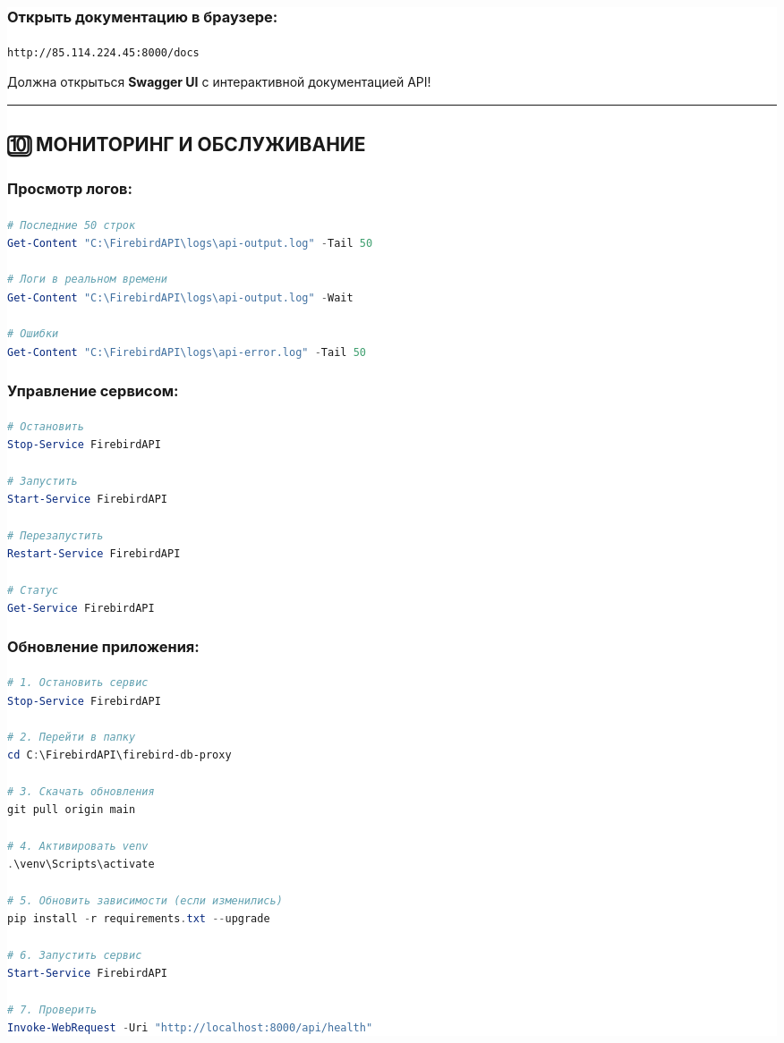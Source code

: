 ### Открыть документацию в браузере:

```
http://85.114.224.45:8000/docs
```

Должна открыться **Swagger UI** с интерактивной документацией API!

---

<a name="обслуживание"></a>
## 🔟 МОНИТОРИНГ И ОБСЛУЖИВАНИЕ

### Просмотр логов:

```powershell
# Последние 50 строк
Get-Content "C:\FirebirdAPI\logs\api-output.log" -Tail 50

# Логи в реальном времени
Get-Content "C:\FirebirdAPI\logs\api-output.log" -Wait

# Ошибки
Get-Content "C:\FirebirdAPI\logs\api-error.log" -Tail 50
```

### Управление сервисом:

```powershell
# Остановить
Stop-Service FirebirdAPI

# Запустить
Start-Service FirebirdAPI

# Перезапустить
Restart-Service FirebirdAPI

# Статус
Get-Service FirebirdAPI
```

### Обновление приложения:

```powershell
# 1. Остановить сервис
Stop-Service FirebirdAPI

# 2. Перейти в папку
cd C:\FirebirdAPI\firebird-db-proxy

# 3. Скачать обновления
git pull origin main

# 4. Активировать venv
.\venv\Scripts\activate

# 5. Обновить зависимости (если изменились)
pip install -r requirements.txt --upgrade

# 6. Запустить сервис
Start-Service FirebirdAPI

# 7. Проверить
Invoke-WebRequest -Uri "http://localhost:8000/api/health"
```